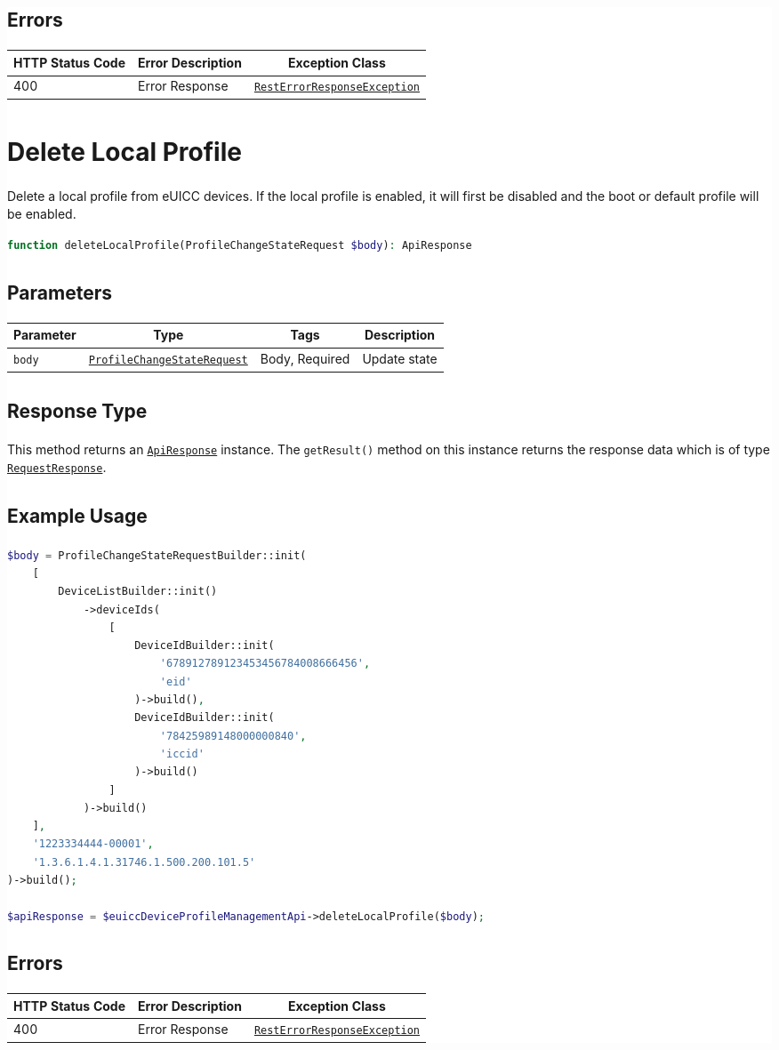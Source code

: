 ## Errors

| HTTP Status Code | Error Description | Exception Class |
|  --- | --- | --- |
| 400 | Error Response | [`RestErrorResponseException`](../../doc/models/rest-error-response-exception.md) |


# Delete Local Profile

Delete a local profile from eUICC devices. If the local profile is enabled, it will first be disabled and the boot or default profile will be enabled.

```php
function deleteLocalProfile(ProfileChangeStateRequest $body): ApiResponse
```

## Parameters

| Parameter | Type | Tags | Description |
|  --- | --- | --- | --- |
| `body` | [`ProfileChangeStateRequest`](../../doc/models/profile-change-state-request.md) | Body, Required | Update state |

## Response Type

This method returns an [`ApiResponse`](../../doc/api-response.md) instance. The `getResult()` method on this instance returns the response data which is of type [`RequestResponse`](../../doc/models/request-response.md).

## Example Usage

```php
$body = ProfileChangeStateRequestBuilder::init(
    [
        DeviceListBuilder::init()
            ->deviceIds(
                [
                    DeviceIdBuilder::init(
                        '678912789123453456784008666456',
                        'eid'
                    )->build(),
                    DeviceIdBuilder::init(
                        '78425989148000000840',
                        'iccid'
                    )->build()
                ]
            )->build()
    ],
    '1223334444-00001',
    '1.3.6.1.4.1.31746.1.500.200.101.5'
)->build();

$apiResponse = $euiccDeviceProfileManagementApi->deleteLocalProfile($body);
```

## Errors

| HTTP Status Code | Error Description | Exception Class |
|  --- | --- | --- |
| 400 | Error Response | [`RestErrorResponseException`](../../doc/models/rest-error-response-exception.md) |

